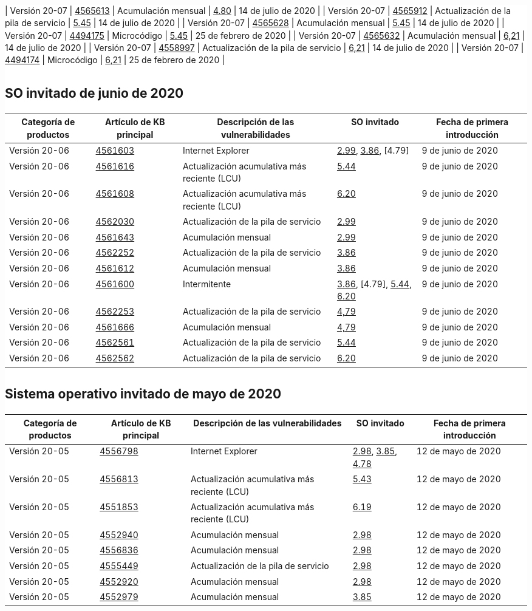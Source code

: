 |  Versión 20-07 |  [4565613]  |  Acumulación mensual | [4.80] | 14 de julio de 2020 |
|  Versión 20-07 |  [4565912]  |  Actualización de la pila de servicio | [5.45] | 14 de julio de 2020 |
|  Versión 20-07 |  [4565628]  |  Acumulación mensual | [5.45] | 14 de julio de 2020 |
|  Versión 20-07 |  [4494175]  |  Microcódigo | [5.45] | 25 de febrero de 2020 |
|  Versión 20-07 |  [4565632]  |  Acumulación mensual | [6,21] | 14 de julio de 2020 |
|  Versión 20-07 |  [4558997]  |  Actualización de la pila de servicio | [6,21] | 14 de julio de 2020 |
|  Versión 20-07 |  [4494174]  |  Microcódigo | [6,21] | 25 de febrero de 2020 |


[4565479]: https://support.microsoft.com/kb/4565479
[4565511]: https://support.microsoft.com/kb/4565511
[4558998]: https://support.microsoft.com/kb/4558998
[4565524]: https://support.microsoft.com/kb/4565524
[4565616]: https://support.microsoft.com/kb/4565616
[4565354]: https://support.microsoft.com/kb/4565354
[4565612]: https://support.microsoft.com/kb/4565612
[4565615]: https://support.microsoft.com/kb/4565615
[4566426]: https://support.microsoft.com/kb/4566426
[4565537]: https://support.microsoft.com/kb/4565537
[4565610]: https://support.microsoft.com/kb/4565610
[4565541]: https://support.microsoft.com/kb/4565541
[4566425]: https://support.microsoft.com/kb/4566425
[4565614]: https://support.microsoft.com/kb/4565614
[4565613]: https://support.microsoft.com/kb/4565613
[4565912]: https://support.microsoft.com/kb/4565912
[4565628]: https://support.microsoft.com/kb/4565628
[4494175]: https://support.microsoft.com/kb/4494175
[4565632]: https://support.microsoft.com/kb/4565632
[4558997]: https://support.microsoft.com/kb/4558997
[4494174]: https://support.microsoft.com/kb/4494174
[2.100]: ./cloud-services-guestos-update-matrix.md#family-2-releases
[3,87]: ./cloud-services-guestos-update-matrix.md#family-3-releases
[4.80]: ./cloud-services-guestos-update-matrix.md#family-4-releases
[5.45]: ./cloud-services-guestos-update-matrix.md#family-5-releases
[6,21]: ./cloud-services-guestos-update-matrix.md#family-6-releases


## <a name="june-2020-guest-os"></a>SO invitado de junio de 2020


| Categoría de productos | Artículo de KB principal | Descripción de las vulnerabilidades | SO invitado | Fecha de primera introducción |
| --- | --- | --- | --- | --- |
|  Versión 20-06  |  [4561603]  |  Internet Explorer  |  [2.99], [3.86], [4.79]  |  9 de junio de 2020  |
|  Versión 20-06  |  [4561616]  |  Actualización acumulativa más reciente (LCU)  |  [5.44]  |  9 de junio de 2020  |
|  Versión 20-06  |  [4561608]  |  Actualización acumulativa más reciente (LCU)  |  [6.20]  |  9 de junio de 2020  |
|  Versión 20-06  |  [4562030]  |  Actualización de la pila de servicio  |  [2.99]  |  9 de junio de 2020  |
|  Versión 20-06  |  [4561643]  |  Acumulación mensual  |  [2.99]  |  9 de junio de 2020  |
|  Versión 20-06  |  [4562252]  |  Actualización de la pila de servicio  |  [3.86]  |  9 de junio de 2020  |
|  Versión 20-06  |  [4561612]  |  Acumulación mensual  |  [3.86]  |  9 de junio de 2020  |
|  Versión 20-06  |  [4561600]  |  Intermitente  |  [3.86], [4.79], [5.44], [6.20]  |  9 de junio de 2020  |
|  Versión 20-06  |  [4562253]  |  Actualización de la pila de servicio  |  [4,79]  |  9 de junio de 2020  |
|  Versión 20-06  |  [4561666]  |  Acumulación mensual  |  [4,79]  |  9 de junio de 2020  |
|  Versión 20-06  |  [4562561]  |  Actualización de la pila de servicio  |  [5.44]  |  9 de junio de 2020  |
|  Versión 20-06  |  [4562562]  |  Actualización de la pila de servicio  |  [6.20]  |  9 de junio de 2020  |



[4561603]: https://support.microsoft.com/kb/4561603
[4561616]: https://support.microsoft.com/kb/4561616
[4561608]: https://support.microsoft.com/kb/4561608
[4562030]: https://support.microsoft.com/kb/4562030
[4561643]: https://support.microsoft.com/kb/4561643
[4562252]: https://support.microsoft.com/kb/4562252
[4561612]: https://support.microsoft.com/kb/4561612
[4561600]: https://support.microsoft.com/kb/4561600
[4562253]: https://support.microsoft.com/kb/4562253
[4561666]: https://support.microsoft.com/kb/4561666
[4562561]: https://support.microsoft.com/kb/4562561
[4562562]: https://support.microsoft.com/kb/4562562
[2.99]: ./cloud-services-guestos-update-matrix.md#family-2-releases
[3.86]: ./cloud-services-guestos-update-matrix.md#family-3-releases
[4,79]: ./cloud-services-guestos-update-matrix.md#family-4-releases
[5.44]: ./cloud-services-guestos-update-matrix.md#family-5-releases
[6.20]: ./cloud-services-guestos-update-matrix.md#family-6-releases


## <a name="may-2020-guest-os"></a>Sistema operativo invitado de mayo de 2020


| Categoría de productos | Artículo de KB principal | Descripción de las vulnerabilidades | SO invitado | Fecha de primera introducción |
| --- | --- | --- | --- | --- |
|  Versión 20-05  |  [4556798]  |  Internet Explorer   |  [2.98], [3.85], [4.78]  |  12 de mayo de 2020  |
|  Versión 20-05  |  [4556813]  |  Actualización acumulativa más reciente (LCU)   |  [5.43]  |  12 de mayo de 2020  |
|  Versión 20-05  |  [4551853]  |  Actualización acumulativa más reciente (LCU)   |  [6.19]  |  12 de mayo de 2020  |
|  Versión 20-05  |  [4552940]  |  Acumulación mensual   |  [2.98]  |  12 de mayo de 2020  |
|  Versión 20-05  |  [4556836]  |  Acumulación mensual   |  [2.98]  |  12 de mayo de 2020  |
|  Versión 20-05  |  [4555449]  |  Actualización de la pila de servicio   |  [2.98]  |  12 de mayo de 2020  |
|  Versión 20-05  |  [4552920]  |  Acumulación mensual   |  [2.98]  |  12 de mayo de 2020  |
|  Versión 20-05  |  [4552979]  |  Acumulación mensual   |  [3.85]  |  12 de mayo de 2020  |

[5005030]: https://support.microsoft.com/kb/5005030
[5005036]: https://support.microsoft.com/kb/5005036
[5004238]: https://support.microsoft.com/kb/5004238
[4578952]: https://support.microsoft.com/kb/4578952
[4578955]: https://support.microsoft.com/kb/4578955
[4578953]: https://support.microsoft.com/kb/4578953
[4578956]: https://support.microsoft.com/kb/4578956
[4578950]: https://support.microsoft.com/kb/4578950
[4578954]: https://support.microsoft.com/kb/4578954
[5004335]: https://support.microsoft.com/kb/5004335
[5005088]: https://support.microsoft.com/kb/5005088
[5005099]: https://support.microsoft.com/kb/5005099
[5005076]: https://support.microsoft.com/kb/5005076
[5001401]: https://support.microsoft.com/kb/5001401
[5001403]: https://support.microsoft.com/kb/5001403
[4578013]: https://support.microsoft.com/kb/4578013
[5001402]: https://support.microsoft.com/kb/5001402
[5004378]: https://support.microsoft.com/kb/5004378
[5005112]: https://support.microsoft.com/kb/5005112
[2.113]: ./cloud-services-guestos-update-matrix.md#family-2-releases
[3.100]: ./cloud-services-guestos-update-matrix.md#family-3-releases
[4.93]: ./cloud-services-guestos-update-matrix.md#family-4-releases
[5.58]: ./cloud-services-guestos-update-matrix.md#family-5-releases
[6.34]: ./cloud-services-guestos-update-matrix.md#family-6-releases
[5004244]: https://support.microsoft.com/kb/5004244
[5004233]: https://support.microsoft.com/kb/5004233
[5004238]: https://support.microsoft.com/kb/5004238
[4578952]: https://support.microsoft.com/kb/4578952
[4578955]: https://support.microsoft.com/kb/4578955
[4578953]: https://support.microsoft.com/kb/4578953
[4578956]: https://support.microsoft.com/kb/4578956
[4578950]: https://support.microsoft.com/kb/4578950
[4578954]: https://support.microsoft.com/kb/4578954
[4601060]: https://support.microsoft.com/kb/4601060
[5004289]: https://support.microsoft.com/kb/5004289
[5004294]: https://support.microsoft.com/kb/5004294
[5004298]: https://support.microsoft.com/kb/5004298
[5001401]: https://support.microsoft.com/kb/5001401
[5001403]: https://support.microsoft.com/kb/5001403
[4578013]: https://support.microsoft.com/kb/4578013
[5001402]: https://support.microsoft.com/kb/5001402
[5004378]: https://support.microsoft.com/kb/5004378
[5003711]: https://support.microsoft.com/kb/5003711
[2.112]: ./cloud-services-guestos-update-matrix.md#family-2-releases
[3,99]: ./cloud-services-guestos-update-matrix.md#family-3-releases
[4.92]: ./cloud-services-guestos-update-matrix.md#family-4-releases
[5.57]: ./cloud-services-guestos-update-matrix.md#family-5-releases
[6.33]: ./cloud-services-guestos-update-matrix.md#family-6-releases
[5003646]: https://support.microsoft.com/kb/5003646
[5003636]: https://support.microsoft.com/kb/5003636
[5003638]: https://support.microsoft.com/kb/5003638
[4578952]: https://support.microsoft.com/kb/4578952
[4578955]: https://support.microsoft.com/kb/4578955
[4578953]: https://support.microsoft.com/kb/4578953
[4578956]: https://support.microsoft.com/kb/4578956
[4578950]: https://support.microsoft.com/kb/4578950
[4578954]: https://support.microsoft.com/kb/4578954
[4601060]: https://support.microsoft.com/kb/4601060
[5003667]: https://support.microsoft.com/kb/5003667
[5003697]: https://support.microsoft.com/kb/5003697
[5003671]: https://support.microsoft.com/kb/5003671
[5001401]: https://support.microsoft.com/kb/5001401
[5001403]: https://support.microsoft.com/kb/5001403
[4578013]: https://support.microsoft.com/kb/4578013
[5001402]: https://support.microsoft.com/kb/5001402
[4592510]: https://support.microsoft.com/kb/4592510
[5003711]: https://support.microsoft.com/kb/5003711
[4052623]: https://support.microsoft.com/kb/4052623
[2,111]: ./cloud-services-guestos-update-matrix.md#family-2-releases
[3,98]: ./cloud-services-guestos-update-matrix.md#family-3-releases
[4,91]: ./cloud-services-guestos-update-matrix.md#family-4-releases
[5.56]: ./cloud-services-guestos-update-matrix.md#family-5-releases
[6.32]: ./cloud-services-guestos-update-matrix.md#family-6-releases
[5003171]: https://support.microsoft.com/kb/5003171
[5003165]: https://support.microsoft.com/kb/5003165
[5003197]: https://support.microsoft.com/kb/5003197
[4578952]: https://support.microsoft.com/kb/4578952
[4578955]: https://support.microsoft.com/kb/4578955
[4578953]: https://support.microsoft.com/kb/4578953
[4578956]: https://support.microsoft.com/kb/4578956
[4578950]: https://support.microsoft.com/kb/4578950
[4578954]: https://support.microsoft.com/kb/4578954
[4601060]: https://support.microsoft.com/kb/4601060
[5003233]: https://support.microsoft.com/kb/5003233
[5003208]: https://support.microsoft.com/kb/5003208
[5003209]: https://support.microsoft.com/kb/5003209
[5001401]: https://support.microsoft.com/kb/5001401
[5001403]: https://support.microsoft.com/kb/5001403
[4578013]: https://support.microsoft.com/kb/4578013
[5001402]: https://support.microsoft.com/kb/5001402
[4592510]: https://support.microsoft.com/kb/4592510
[5003243]: https://support.microsoft.com/kb/5003243
[2.110]: ./cloud-services-guestos-update-matrix.md#family-2-releases
[3.97]: ./cloud-services-guestos-update-matrix.md#family-3-releases
[4.90]: ./cloud-services-guestos-update-matrix.md#family-4-releases
[5.55]: ./cloud-services-guestos-update-matrix.md#family-5-releases
[6.31]: ./cloud-services-guestos-update-matrix.md#family-6-releases
[5001342]: https://support.microsoft.com/kb/5001342
[5000800]: https://support.microsoft.com/kb/5000800
[5001347]: https://support.microsoft.com/kb/5001347
[4578952]: https://support.microsoft.com/kb/4578952
[4578955]: https://support.microsoft.com/kb/4578955
[4578953]: https://support.microsoft.com/kb/4578953
[4578956]: https://support.microsoft.com/kb/4578956
[4578950]: https://support.microsoft.com/kb/4578950
[4578954]: https://support.microsoft.com/kb/4578954
[4601060]: https://support.microsoft.com/kb/4601060
[5001335]: https://support.microsoft.com/kb/5001335
[5001387]: https://support.microsoft.com/kb/5001387
[5001382]: https://support.microsoft.com/kb/5001382
[5001401]: https://support.microsoft.com/kb/5001401
[5001403]: https://support.microsoft.com/kb/5001403
[4578013]: https://support.microsoft.com/kb/4578013
[5001402]: https://support.microsoft.com/kb/5001402
[4592510]: https://support.microsoft.com/kb/4592510
[5001404]: https://support.microsoft.com/kb/5001404
[2.109]: ./cloud-services-guestos-update-matrix.md#family-2-releases
[3,96]: ./cloud-services-guestos-update-matrix.md#family-3-releases
[4.89]: ./cloud-services-guestos-update-matrix.md#family-4-releases
[5.54]: ./cloud-services-guestos-update-matrix.md#family-5-releases
[6.30]: ./cloud-services-guestos-update-matrix.md#family-6-releases
[5000822]: https://support.microsoft.com/kb/5000822
[5000800]: https://support.microsoft.com/kb/5000800
[5000803]: https://support.microsoft.com/kb/5000803
[4578952]: https://support.microsoft.com/kb/4578952
[4578955]: https://support.microsoft.com/kb/4578955
[4578953]: https://support.microsoft.com/kb/4578953
[4578956]: https://support.microsoft.com/kb/4578956
[4578950]: https://support.microsoft.com/kb/4578950
[4578954]: https://support.microsoft.com/kb/4578954
[4601060]: https://support.microsoft.com/kb/4601060
[5000841]: https://support.microsoft.com/kb/5000841
[5000847]: https://support.microsoft.com/kb/5000847
[5000848]: https://support.microsoft.com/kb/5000848
[4578013]: https://support.microsoft.com/kb/4578013
[4592510]: https://support.microsoft.com/kb/4592510
[5000859]: https://support.microsoft.com/kb/5000859
[2.108]: ./cloud-services-guestos-update-matrix.md#family-2-releases
[3.95]: ./cloud-services-guestos-update-matrix.md#family-3-releases
[4.88]: ./cloud-services-guestos-update-matrix.md#family-4-releases
[5.53]: ./cloud-services-guestos-update-matrix.md#family-5-releases
[6.29]: ./cloud-services-guestos-update-matrix.md#family-6-releases
[4601345]: https://support.microsoft.com/kb/4601345
[4586768]: https://support.microsoft.com/kb/4586768
[4601318]: https://support.microsoft.com/kb/4601318
[4578952]: https://support.microsoft.com/kb/4578952
[4578955]: https://support.microsoft.com/kb/4578955
[4578953]: https://support.microsoft.com/kb/4578953
[4578956]: https://support.microsoft.com/kb/4578956
[4578950]: https://support.microsoft.com/kb/4578950
[4578954]: https://support.microsoft.com/kb/4578954
[4578966]: https://support.microsoft.com/kb/4578966
[4601347]: https://support.microsoft.com/kb/4601347
[4601348]: https://support.microsoft.com/kb/4601348
[4601384]: https://support.microsoft.com/kb/4601384
[4578013]: https://support.microsoft.com/kb/4578013
[4601392]: https://support.microsoft.com/en-us/topic/february-9-2021-kb4601318-os-build-14393-4225-c5e3de6c-e3e6-ffb5-6197-48b9ce16446e
[4592510]: https://support.microsoft.com/kb/4592510
[4601393]: https://support.microsoft.com/kb/4601393
[2.107]: ./cloud-services-guestos-update-matrix.md#family-2-releases
[3,94]: ./cloud-services-guestos-update-matrix.md#family-3-releases
[4.87]: ./cloud-services-guestos-update-matrix.md#family-4-releases
[5,52]: ./cloud-services-guestos-update-matrix.md#family-5-releases
[6,28]: ./cloud-services-guestos-update-matrix.md#family-6-releases
[4598230]: https://support.microsoft.com/kb/4598230
[4586768]: https://support.microsoft.com/kb/4586768
[4598243]: https://support.microsoft.com/kb/4598243
[4578952]: https://support.microsoft.com/kb/4578952
[4578955]: https://support.microsoft.com/kb/4578955
[4578953]: https://support.microsoft.com/kb/4578953
[4578956]: https://support.microsoft.com/kb/4578956
[4578950]: https://support.microsoft.com/kb/4578950
[4578954]: https://support.microsoft.com/kb/4578954
[4578966]: https://support.microsoft.com/kb/4578966
[4598279]: https://support.microsoft.com/kb/4598279
[4598278]: https://support.microsoft.com/kb/4598278
[4598285]: https://support.microsoft.com/kb/4598285
[4578013]: https://support.microsoft.com/kb/4578013
[4576750]: https://support.microsoft.com/kb/4576750
[4592510]: https://support.microsoft.com/kb/4592510
[4598480]: https://support.microsoft.com/kb/4598480
[2.106]: ./cloud-services-guestos-update-matrix.md#family-2-releases
[3,93]: ./cloud-services-guestos-update-matrix.md#family-3-releases
[4,86]: ./cloud-services-guestos-update-matrix.md#family-4-releases
[5.51]: ./cloud-services-guestos-update-matrix.md#family-5-releases
[6.27]: ./cloud-services-guestos-update-matrix.md#family-6-releases
[4592440]: https://support.microsoft.com/kb/4592440
[4586768]: https://support.microsoft.com/kb/4586768
[4593226]: https://support.microsoft.com/kb/4593226
[4052623]: https://support.microsoft.com/kb/4052623
[4578952]: https://support.microsoft.com/kb/4578952
[4578955]: https://support.microsoft.com/kb/4578955
[4578953]: https://support.microsoft.com/kb/4578953
[4578956]: https://support.microsoft.com/kb/4578956
[4578950]: https://support.microsoft.com/kb/4578950
[4578954]: https://support.microsoft.com/kb/4578954
[4578966]: https://support.microsoft.com/kb/4578966
[4592471]: https://support.microsoft.com/kb/4592471
[4592468]: https://support.microsoft.com/kb/4592468
[4592484]: https://support.microsoft.com/kb/4592484
[4578013]: https://support.microsoft.com/kb/4578013
[4576750]: https://support.microsoft.com/kb/4576750
[4592510]: https://support.microsoft.com/kb/4592510
[4587735]: https://support.microsoft.com/kb/4587735
[2.105]: ./cloud-services-guestos-update-matrix.md#family-2-releases
[3.92]: ./cloud-services-guestos-update-matrix.md#family-3-releases
[4.85]: ./cloud-services-guestos-update-matrix.md#family-4-releases
[5.50]: ./cloud-services-guestos-update-matrix.md#family-5-releases
[6.26]: ./cloud-services-guestos-update-matrix.md#family-6-releases
[4594442]: https://support.microsoft.com/kb/4594442
[4594441]: https://support.microsoft.com/kb/4594441
[4586768]: https://support.microsoft.com/kb/4586768
[4578952]: https://support.microsoft.com/kb/4578952
[4578955]: https://support.microsoft.com/kb/4578955
[4578953]: https://support.microsoft.com/kb/4578953
[4578956]: https://support.microsoft.com/kb/4578956
[4578950]: https://support.microsoft.com/kb/4578950
[4578954]: https://support.microsoft.com/kb/4578954
[4578966]: https://support.microsoft.com/kb/4578966
[4586827]: https://support.microsoft.com/kb/4586827
[4586834]: https://support.microsoft.com/kb/4586834
[4586845]: https://support.microsoft.com/kb/4586845
[4578013]: https://support.microsoft.com/kb/4578013
[4576750]: https://support.microsoft.com/kb/4576750
[4580970]: https://support.microsoft.com/kb/4580970
[4587735]: https://support.microsoft.com/kb/4587735
[2.104]: ./cloud-services-guestos-update-matrix.md#family-2-releases
[3,91]: ./cloud-services-guestos-update-matrix.md#family-3-releases
[4.84]: ./cloud-services-guestos-update-matrix.md#family-4-releases
[5.49]: ./cloud-services-guestos-update-matrix.md#family-5-releases
[6.25]: ./cloud-services-guestos-update-matrix.md#family-6-releases
[4577010]: https://support.microsoft.com/kb/4577010
[4577668]: https://support.microsoft.com/kb/4577668
[4580346]: https://support.microsoft.com/kb/4580346
[4580970]: https://support.microsoft.com/kb/4580970
[4580345]: https://support.microsoft.com/kb/4580345
[4578952]: https://support.microsoft.com/kb/4578952
[4578955]: https://support.microsoft.com/kb/4578955
[4580382]: https://support.microsoft.com/kb/4580382
[4578950]: https://support.microsoft.com/kb/4578950
[4578954]: https://support.microsoft.com/kb/4578954
[4580347]: https://support.microsoft.com/kb/4580347
[4578953]: https://support.microsoft.com/kb/4578953
[4578956]: https://support.microsoft.com/kb/4578956
[4578013]: https://support.microsoft.com/kb/4578013
[4576750]: https://support.microsoft.com/kb/4576750
[4577667]: https://support.microsoft.com/kb/4577667
[4578966]: https://support.microsoft.com/kb/4578966
[2.103]: ./cloud-services-guestos-update-matrix.md#family-2-releases
[3,90]: ./cloud-services-guestos-update-matrix.md#family-3-releases
[4.83]: ./cloud-services-guestos-update-matrix.md#family-4-releases
[5.48]: ./cloud-services-guestos-update-matrix.md#family-5-releases
[6.24]: ./cloud-services-guestos-update-matrix.md#family-6-releases
[4577010]: https://support.microsoft.com/kb/4577010
[4577015]: https://support.microsoft.com/kb/4577015
[4570333]: https://support.microsoft.com/kb/4570333
[4570673]: https://support.microsoft.com/kb/4570673
[4577051]: https://support.microsoft.com/kb/4577051
[4569767]: https://support.microsoft.com/kb/4569767
[4569780]: https://support.microsoft.com/kb/4569780
[4577038]: https://support.microsoft.com/kb/4577038
[4569765]: https://support.microsoft.com/kb/4569765
[4569779]: https://support.microsoft.com/kb/4569779
[4577066]: https://support.microsoft.com/kb/4577066
[4569768]: https://support.microsoft.com/kb/4569768
[4569778]: https://support.microsoft.com/kb/4569778
[4578013]: https://support.microsoft.com/kb/4578013
[4576750]: https://support.microsoft.com/kb/4576750
[4570332]: https://support.microsoft.com/kb/4570332
[4570720]: https://support.microsoft.com/kb/4570720
[2.102]: ./cloud-services-guestos-update-matrix.md#family-2-releases
[3.89]: ./cloud-services-guestos-update-matrix.md#family-3-releases
[4.82]: ./cloud-services-guestos-update-matrix.md#family-4-releases
[5,47]: ./cloud-services-guestos-update-matrix.md#family-5-releases
[6.23]: ./cloud-services-guestos-update-matrix.md#family-6-releases
[4571687]: https://support.microsoft.com/kb/4571687
[4571694]: https://support.microsoft.com/kb/4571694
[4565349]: https://support.microsoft.com/kb/4565349
[4570673]: https://support.microsoft.com/kb/4570673
[4571729]: https://support.microsoft.com/kb/4571729
[4569767]: https://support.microsoft.com/kb/4569767
[4569780]: https://support.microsoft.com/kb/4569780
[4569765]: https://support.microsoft.com/kb/4569765
[4569779]: https://support.microsoft.com/kb/4569779
[4571736]: https://support.microsoft.com/kb/4571736
[4571703]: https://support.microsoft.com/kb/4571703
[4569768]: https://support.microsoft.com/kb/4569768
[4569778]: https://support.microsoft.com/kb/4569778
[4569776]: https://support.microsoft.com/kb/4569776
[4566424]: https://support.microsoft.com/kb/4566424
[2.101]: ./cloud-services-guestos-update-matrix.md#family-2-releases
[3,88]: ./cloud-services-guestos-update-matrix.md#family-3-releases
[4.81]: ./cloud-services-guestos-update-matrix.md#family-4-releases
[5.46]: ./cloud-services-guestos-update-matrix.md#family-5-releases
[6,22]: ./cloud-services-guestos-update-matrix.md#family-6-releases
[4556798]: https://support.microsoft.com/kb/4556798
[4556813]: https://support.microsoft.com/kb/4556813
[4551853]: https://support.microsoft.com/kb/4551853
[4552940]: https://support.microsoft.com/kb/4552940
[4556836]: https://support.microsoft.com/kb/4556836
[4555449]: https://support.microsoft.com/kb/4555449
[4552920]: https://support.microsoft.com/kb/4552920
[4552979]: https://support.microsoft.com/kb/4552979
[4556840]: https://support.microsoft.com/kb/4556840
[4552947]: https://support.microsoft.com/kb/4552947
[4552982]: https://support.microsoft.com/kb/4552982
[4552946]: https://support.microsoft.com/kb/4552946
[4556846]: https://support.microsoft.com/kb/4556846
[4550994]: https://support.microsoft.com/kb/4550994
[4552924]: https://support.microsoft.com/kb/4552924
[4549947]: https://support.microsoft.com/kb/4549947
[2.98]: ./cloud-services-guestos-update-matrix.md#family-2-releases
[3.85]: ./cloud-services-guestos-update-matrix.md#family-3-releases
[4.78]: ./cloud-services-guestos-update-matrix.md#family-4-releases
[5.43]: ./cloud-services-guestos-update-matrix.md#family-5-releases
[6.19]: ./cloud-services-guestos-update-matrix.md#family-6-releases
[4550965]: https://support.microsoft.com/kb/4550965
[4550905]: https://support.microsoft.com/kb/4550905
[4550971]: https://support.microsoft.com/kb/4550971
[4550970]: https://support.microsoft.com/kb/4550970
[4550929]: https://support.microsoft.com/kb/4550929
[4549949]: https://support.microsoft.com/kb/4549949
[4540688]: https://support.microsoft.com/kb/4540688
[4550735]: https://support.microsoft.com/kb/4550735
[4540726]: https://support.microsoft.com/kb/4540726
[4541510]: https://support.microsoft.com/kb/4541510
[4541509]: https://support.microsoft.com/kb/4541509
[4540725]: https://support.microsoft.com/kb/4540725
[4540723]: https://support.microsoft.com/kb/4540723
[4539571]: https://support.microsoft.com/kb/4539571
[2.97]: ./cloud-services-guestos-update-matrix.md#family-2-releases
[3.84]: ./cloud-services-guestos-update-matrix.md#family-3-releases
[4.77]: ./cloud-services-guestos-update-matrix.md#family-4-releases
[5.42]: ./cloud-services-guestos-update-matrix.md#family-5-releases
[6.18]: ./cloud-services-guestos-update-matrix.md#family-6-releases
[4541500]: https://support.microsoft.com/kb/4541500 
[4540671]: https://support.microsoft.com/kb/4540671 
[4540694]: https://support.microsoft.com/kb/4540694 
[4541505]: https://support.microsoft.com/kb/4541505 
[4540670]: https://support.microsoft.com/kb/4540670 
[4538461]: https://support.microsoft.com/kb/4538461 
[4537820]: https://support.microsoft.com/kb/4537820  
[4537814]: https://support.microsoft.com/kb/4537814 
[4537821]: https://support.microsoft.com/kb/4537821 
[6.17]: ./cloud-services-guestos-update-matrix.md#family-6-releases
[5.41]: ./cloud-services-guestos-update-matrix.md#family-5-releases
[4.76]: ./cloud-services-guestos-update-matrix.md#family-4-releases
[3.83]: ./cloud-services-guestos-update-matrix.md#family-3-releases
[2.96]: ./cloud-services-guestos-update-matrix.md#family-2-releases
[4537767]: https://support.microsoft.com/kb/4537767
[4537813]: https://support.microsoft.com/kb/4537813
[4537794]: https://support.microsoft.com/kb/4537794
[4537803]: https://support.microsoft.com/kb/4537803
[4537764]: https://support.microsoft.com/kb/4537764
[4532691]: https://support.microsoft.com/kb/4532691
[4534310]: https://support.microsoft.com/kb/4534310
[4536952]: https://support.microsoft.com/kb/4536952
[4537829]: https://support.microsoft.com/kb/4537829
[4538483]: https://support.microsoft.com/kb/4538483
[4537820]: https://support.microsoft.com/kb/4537820
[4537759]: https://support.microsoft.com/kb/4537759
[4534283]: https://support.microsoft.com/kb/4534283
[4532920]: https://support.microsoft.com/kb/4532920
[4534297]: https://support.microsoft.com/kb/4534297
[6.16]: ./cloud-services-guestos-update-matrix.md#family-6-releases
[5.40]: ./cloud-services-guestos-update-matrix.md#family-5-releases
[4.75]: ./cloud-services-guestos-update-matrix.md#family-4-releases
[3.82]: ./cloud-services-guestos-update-matrix.md#family-3-releases
[2.95]: ./cloud-services-guestos-update-matrix.md#family-2-releases
[4532960]: https://support.microsoft.com/kb/4532960
[4534251]: https://support.microsoft.com/kb/4534251
[4534314]: https://support.microsoft.com/kb/4534314
[4532958]: https://support.microsoft.com/kb/4532958
[4532963]: https://support.microsoft.com/kb/4532963
[4534251]: https://support.microsoft.com/kb/4534251
[4534288]: https://support.microsoft.com/kb/4534288
[4532961]: https://support.microsoft.com/kb/4532961
[4532962]: https://support.microsoft.com/kb/4532962
[4534251]: https://support.microsoft.com/kb/4534251
[4534309]: https://support.microsoft.com/kb/4534309
[4534271]: https://support.microsoft.com/kb/4534271
[4532947]: https://support.microsoft.com/kb/4532947
[4534273]: https://support.microsoft.com/kb/4534273
[4530734]: https://support.microsoft.com/kb/4530734
[4530691]: https://support.microsoft.com/kb/4530691
[4530702]: https://support.microsoft.com/kb/4530702
[6.15]: ./cloud-services-guestos-update-matrix.md#family-6-releases
[5.39]: ./cloud-services-guestos-update-matrix.md#family-5-releases
[4.74]: ./cloud-services-guestos-update-matrix.md#family-4-releases
[3.81]: ./cloud-services-guestos-update-matrix.md#family-3-releases
[2.94]: ./cloud-services-guestos-update-matrix.md#family-2-releases
[4530692]: https://support.microsoft.com/kb/4530692
[4530677]: https://support.microsoft.com/kb/4530677
[4530677]: https://support.microsoft.com/kb/4530677
[4530698]: https://support.microsoft.com/kb/4530698
[4530730]: https://support.microsoft.com/kb/4530730
[4530677]: https://support.microsoft.com/kb/4530677
[4530689]: https://support.microsoft.com/kb/4530689
[4530715]: https://support.microsoft.com/kb/4530715
[4525235]: https://support.microsoft.com/kb/4525235
[4531786]: https://support.microsoft.com/kb/4531786
[4525246]: https://support.microsoft.com/kb/4525246
[4523208]: https://support.microsoft.com/kb/4523208
[4525243]: https://support.microsoft.com/kb/4525243
[4524445]: https://support.microsoft.com/kb/4524445
[4520724]: https://support.microsoft.com/kb/4520724
[4523204]: https://support.microsoft.com/kb/4523204
[6.14]: ./cloud-services-guestos-update-matrix.md#family-6-releases
[5.38]: ./cloud-services-guestos-update-matrix.md#family-5-releases
[4.73]: ./cloud-services-guestos-update-matrix.md#family-4-releases
[3.80]: ./cloud-services-guestos-update-matrix.md#family-3-releases
[2.93]: ./cloud-services-guestos-update-matrix.md#family-2-releases
